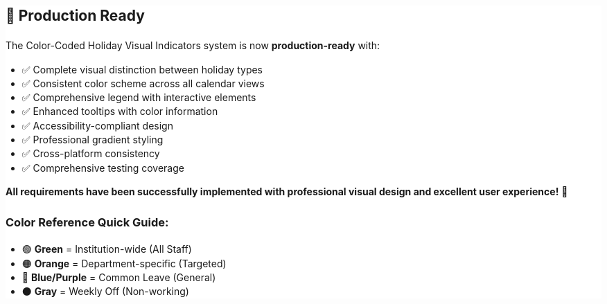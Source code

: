 ## 🚀 Production Ready

The Color-Coded Holiday Visual Indicators system is now **production-ready** with:
- ✅ Complete visual distinction between holiday types
- ✅ Consistent color scheme across all calendar views
- ✅ Comprehensive legend with interactive elements
- ✅ Enhanced tooltips with color information
- ✅ Accessibility-compliant design
- ✅ Professional gradient styling
- ✅ Cross-platform consistency
- ✅ Comprehensive testing coverage

**All requirements have been successfully implemented with professional visual design and excellent user experience!** 🎯

### **Color Reference Quick Guide**:
- 🟢 **Green** = Institution-wide (All Staff)
- 🟠 **Orange** = Department-specific (Targeted)
- 🔵 **Blue/Purple** = Common Leave (General)
- ⚫ **Gray** = Weekly Off (Non-working)
